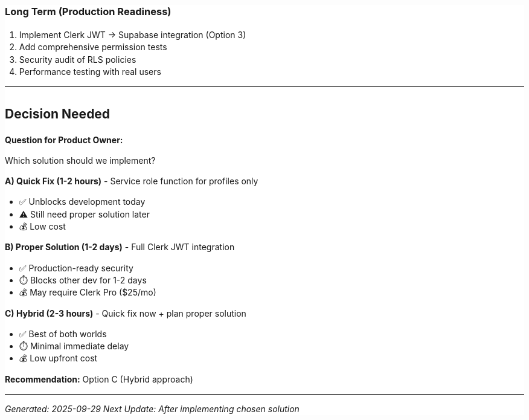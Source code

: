 ### Long Term (Production Readiness)
1. Implement Clerk JWT → Supabase integration (Option 3)
2. Add comprehensive permission tests
3. Security audit of RLS policies
4. Performance testing with real users

---

## Decision Needed

**Question for Product Owner:**

Which solution should we implement?

**A) Quick Fix (1-2 hours)** - Service role function for profiles only
   - ✅ Unblocks development today
   - ⚠️ Still need proper solution later
   - 💰 Low cost

**B) Proper Solution (1-2 days)** - Full Clerk JWT integration
   - ✅ Production-ready security
   - ⏱️ Blocks other dev for 1-2 days
   - 💰 May require Clerk Pro ($25/mo)

**C) Hybrid (2-3 hours)** - Quick fix now + plan proper solution
   - ✅ Best of both worlds
   - ⏱️ Minimal immediate delay
   - 💰 Low upfront cost

**Recommendation:** Option C (Hybrid approach)

---

*Generated: 2025-09-29*
*Next Update: After implementing chosen solution*